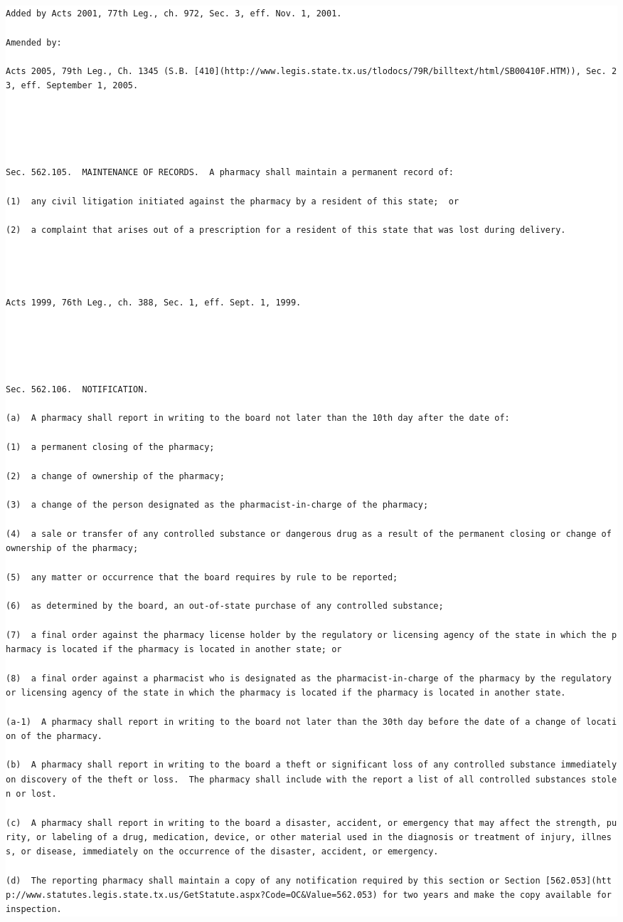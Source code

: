     Added by Acts 2001, 77th Leg., ch. 972, Sec. 3, eff. Nov. 1, 2001.
    
    Amended by: 
    
    Acts 2005, 79th Leg., Ch. 1345 (S.B. [410](http://www.legis.state.tx.us/tlodocs/79R/billtext/html/SB00410F.HTM)), Sec. 23, eff. September 1, 2005.
    
    
    
    
    
    Sec. 562.105.  MAINTENANCE OF RECORDS.  A pharmacy shall maintain a permanent record of:
    
    (1)  any civil litigation initiated against the pharmacy by a resident of this state;  or
    
    (2)  a complaint that arises out of a prescription for a resident of this state that was lost during delivery.
    
    
    
    
    Acts 1999, 76th Leg., ch. 388, Sec. 1, eff. Sept. 1, 1999.
    
    
    
    
    
    Sec. 562.106.  NOTIFICATION.
    
    (a)  A pharmacy shall report in writing to the board not later than the 10th day after the date of:
    
    (1)  a permanent closing of the pharmacy;
    
    (2)  a change of ownership of the pharmacy;
    
    (3)  a change of the person designated as the pharmacist-in-charge of the pharmacy;
    
    (4)  a sale or transfer of any controlled substance or dangerous drug as a result of the permanent closing or change of ownership of the pharmacy;
    
    (5)  any matter or occurrence that the board requires by rule to be reported;
    
    (6)  as determined by the board, an out-of-state purchase of any controlled substance;
    
    (7)  a final order against the pharmacy license holder by the regulatory or licensing agency of the state in which the pharmacy is located if the pharmacy is located in another state; or
    
    (8)  a final order against a pharmacist who is designated as the pharmacist-in-charge of the pharmacy by the regulatory or licensing agency of the state in which the pharmacy is located if the pharmacy is located in another state.
    
    (a-1)  A pharmacy shall report in writing to the board not later than the 30th day before the date of a change of location of the pharmacy.
    
    (b)  A pharmacy shall report in writing to the board a theft or significant loss of any controlled substance immediately on discovery of the theft or loss.  The pharmacy shall include with the report a list of all controlled substances stolen or lost.
    
    (c)  A pharmacy shall report in writing to the board a disaster, accident, or emergency that may affect the strength, purity, or labeling of a drug, medication, device, or other material used in the diagnosis or treatment of injury, illness, or disease, immediately on the occurrence of the disaster, accident, or emergency.
    
    (d)  The reporting pharmacy shall maintain a copy of any notification required by this section or Section [562.053](http://www.statutes.legis.state.tx.us/GetStatute.aspx?Code=OC&Value=562.053) for two years and make the copy available for inspection.
    